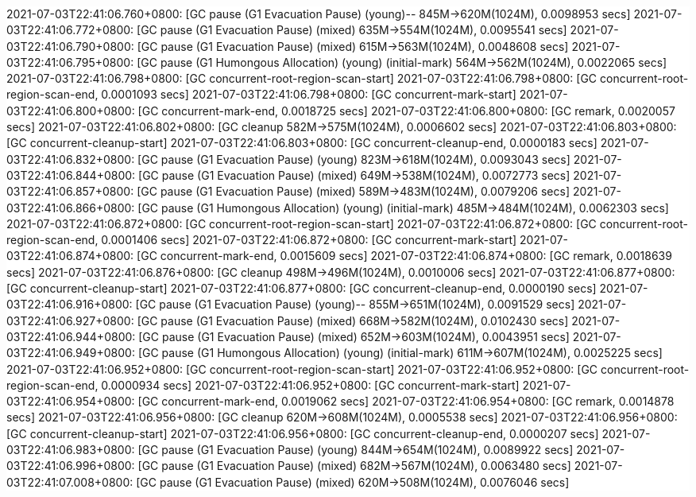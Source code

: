 2021-07-03T22:41:06.760+0800: [GC pause (G1 Evacuation Pause) (young)-- 845M->620M(1024M), 0.0098953 secs]
2021-07-03T22:41:06.772+0800: [GC pause (G1 Evacuation Pause) (mixed) 635M->554M(1024M), 0.0095541 secs]
2021-07-03T22:41:06.790+0800: [GC pause (G1 Evacuation Pause) (mixed) 615M->563M(1024M), 0.0048608 secs]
2021-07-03T22:41:06.795+0800: [GC pause (G1 Humongous Allocation) (young) (initial-mark) 564M->562M(1024M), 0.0022065 secs]
2021-07-03T22:41:06.798+0800: [GC concurrent-root-region-scan-start]
2021-07-03T22:41:06.798+0800: [GC concurrent-root-region-scan-end, 0.0001093 secs]
2021-07-03T22:41:06.798+0800: [GC concurrent-mark-start]
2021-07-03T22:41:06.800+0800: [GC concurrent-mark-end, 0.0018725 secs]
2021-07-03T22:41:06.800+0800: [GC remark, 0.0020057 secs]
2021-07-03T22:41:06.802+0800: [GC cleanup 582M->575M(1024M), 0.0006602 secs]
2021-07-03T22:41:06.803+0800: [GC concurrent-cleanup-start]
2021-07-03T22:41:06.803+0800: [GC concurrent-cleanup-end, 0.0000183 secs]
2021-07-03T22:41:06.832+0800: [GC pause (G1 Evacuation Pause) (young) 823M->618M(1024M), 0.0093043 secs]
2021-07-03T22:41:06.844+0800: [GC pause (G1 Evacuation Pause) (mixed) 649M->538M(1024M), 0.0072773 secs]
2021-07-03T22:41:06.857+0800: [GC pause (G1 Evacuation Pause) (mixed) 589M->483M(1024M), 0.0079206 secs]
2021-07-03T22:41:06.866+0800: [GC pause (G1 Humongous Allocation) (young) (initial-mark) 485M->484M(1024M), 0.0062303 secs]
2021-07-03T22:41:06.872+0800: [GC concurrent-root-region-scan-start]
2021-07-03T22:41:06.872+0800: [GC concurrent-root-region-scan-end, 0.0001406 secs]
2021-07-03T22:41:06.872+0800: [GC concurrent-mark-start]
2021-07-03T22:41:06.874+0800: [GC concurrent-mark-end, 0.0015609 secs]
2021-07-03T22:41:06.874+0800: [GC remark, 0.0018639 secs]
2021-07-03T22:41:06.876+0800: [GC cleanup 498M->496M(1024M), 0.0010006 secs]
2021-07-03T22:41:06.877+0800: [GC concurrent-cleanup-start]
2021-07-03T22:41:06.877+0800: [GC concurrent-cleanup-end, 0.0000190 secs]
2021-07-03T22:41:06.916+0800: [GC pause (G1 Evacuation Pause) (young)-- 855M->651M(1024M), 0.0091529 secs]
2021-07-03T22:41:06.927+0800: [GC pause (G1 Evacuation Pause) (mixed) 668M->582M(1024M), 0.0102430 secs]
2021-07-03T22:41:06.944+0800: [GC pause (G1 Evacuation Pause) (mixed) 652M->603M(1024M), 0.0043951 secs]
2021-07-03T22:41:06.949+0800: [GC pause (G1 Humongous Allocation) (young) (initial-mark) 611M->607M(1024M), 0.0025225 secs]
2021-07-03T22:41:06.952+0800: [GC concurrent-root-region-scan-start]
2021-07-03T22:41:06.952+0800: [GC concurrent-root-region-scan-end, 0.0000934 secs]
2021-07-03T22:41:06.952+0800: [GC concurrent-mark-start]
2021-07-03T22:41:06.954+0800: [GC concurrent-mark-end, 0.0019062 secs]
2021-07-03T22:41:06.954+0800: [GC remark, 0.0014878 secs]
2021-07-03T22:41:06.956+0800: [GC cleanup 620M->608M(1024M), 0.0005538 secs]
2021-07-03T22:41:06.956+0800: [GC concurrent-cleanup-start]
2021-07-03T22:41:06.956+0800: [GC concurrent-cleanup-end, 0.0000207 secs]
2021-07-03T22:41:06.983+0800: [GC pause (G1 Evacuation Pause) (young) 844M->654M(1024M), 0.0089922 secs]
2021-07-03T22:41:06.996+0800: [GC pause (G1 Evacuation Pause) (mixed) 682M->567M(1024M), 0.0063480 secs]
2021-07-03T22:41:07.008+0800: [GC pause (G1 Evacuation Pause) (mixed) 620M->508M(1024M), 0.0076046 secs]
